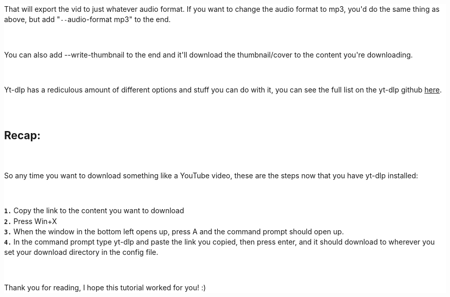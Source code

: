 That will export the vid to just whatever audio format. If you want to change the audio format to mp3, you'd do the same thing as above, but add "`--`audio-format mp3" to the end.

<br>

You can also add --write-thumbnail to the end and it'll download the thumbnail/cover to the content you're downloading.

<br>

Yt-dlp has a rediculous amount of different options and stuff you can do with it, you can see the full list on the yt-dlp github [here](https://github.com/yt-dlp/yt-dlp?tab=readme-ov-file#general-options).

<br>

## Recap:

<br>

So any time you want to download something like a YouTube video, these are the steps now that you have yt-dlp installed:

<br>

**`1.`** Copy the link to the content you want to download
<br>
**`2.`** Press Win+X
<br>
**`3.`** When the window in the bottom left opens up, press A and the command prompt should open up.
<br>
**`4.`** In the command prompt type yt-dlp and paste the link you copied, then press enter, and it should download to wherever you set your download directory in the config file.

<br>

Thank you for reading, I hope this tutorial worked for you! :)
